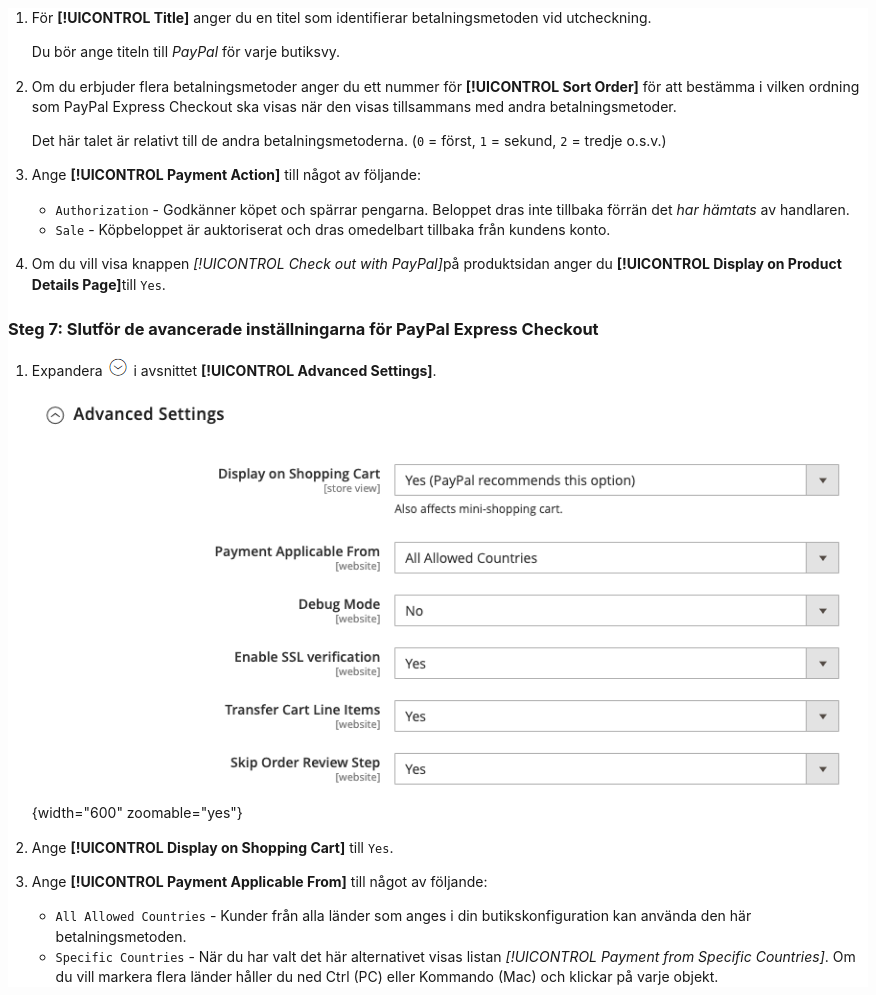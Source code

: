1. För **[!UICONTROL Title]** anger du en titel som identifierar betalningsmetoden vid utcheckning.

   Du bör ange titeln till _PayPal_ för varje butiksvy.

1. Om du erbjuder flera betalningsmetoder anger du ett nummer för **[!UICONTROL Sort Order]** för att bestämma i vilken ordning som PayPal Express Checkout ska visas när den visas tillsammans med andra betalningsmetoder.

   Det här talet är relativt till de andra betalningsmetoderna. (`0` = först, `1` = sekund, `2` = tredje o.s.v.)

1. Ange **[!UICONTROL Payment Action]** till något av följande:

   - `Authorization` - Godkänner köpet och spärrar pengarna. Beloppet dras inte tillbaka förrän det _har hämtats_ av handlaren.
   - `Sale` - Köpbeloppet är auktoriserat och dras omedelbart tillbaka från kundens konto.

1. Om du vill visa knappen _[!UICONTROL Check out with PayPal]_&#x200B;på produktsidan anger du **[!UICONTROL Display on Product Details Page]**&#x200B;till `Yes`.

### Steg 7: Slutför de avancerade inställningarna för PayPal Express Checkout

1. Expandera ![Expansionsväljaren](../assets/icon-display-expand.png) i avsnittet **[!UICONTROL Advanced Settings]**.

   ![Avancerad inställning för Express Checkout](../configuration-reference/sales/assets/payment-methods-paypal-payments-pro-express-checkout-advanced-settings.png){width="600" zoomable="yes"}

1. Ange **[!UICONTROL Display on Shopping Cart]** till `Yes`.

1. Ange **[!UICONTROL Payment Applicable From]** till något av följande:

   - `All Allowed Countries` - Kunder från alla länder som anges i din butikskonfiguration kan använda den här betalningsmetoden.
   - `Specific Countries` - När du har valt det här alternativet visas listan _[!UICONTROL Payment from Specific Countries]_. Om du vill markera flera länder håller du ned Ctrl (PC) eller Kommando (Mac) och klickar på varje objekt.


[1]: https://www.paypal.com/webapps/mpp/how-to-sell-online
[2]: https://manager.paypal.com/
[3]: https://www.paypalobjects.com/en_AU/vhelp/paypalmanager_help/credit_card_numbers.htm
[4]: https://developer.paypal.com/docs/payflow/integration-guide/configure-hosted-checkout/#configuring-hosted-pages-using-paypal-manager